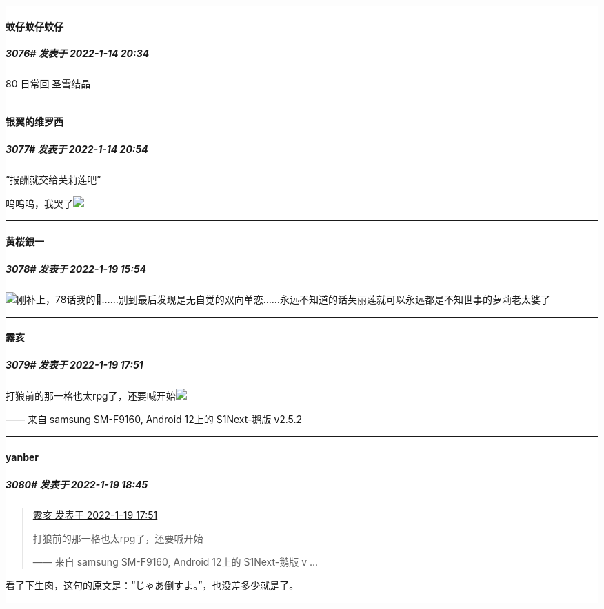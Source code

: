 

*****

####  蚊仔蚊仔蚊仔  
##### 3076#       发表于 2022-1-14 20:34

80 日常回 圣雪结晶



*****

####  银翼的维罗西  
##### 3077#       发表于 2022-1-14 20:54

“报酬就交给芙莉莲吧”

呜呜呜，我哭了<img src="https://static.saraba1st.com/image/smiley/face2017/139.png" referrerpolicy="no-referrer">



*****

####  黄桜銀一  
##### 3078#       发表于 2022-1-19 15:54

<img src="https://static.saraba1st.com/image/smiley/face2017/180.png" referrerpolicy="no-referrer">刚补上，78话我的🐎……别到最后发现是无自觉的双向单恋……永远不知道的话芙丽莲就可以永远都是不知世事的萝莉老太婆了



*****

####  霧亥  
##### 3079#       发表于 2022-1-19 17:51

打狼前的那一格也太rpg了，还要喊开始<img src="https://static.saraba1st.com/image/smiley/face2017/004.gif" referrerpolicy="no-referrer">

—— 来自 samsung SM-F9160, Android 12上的 [S1Next-鹅版](https://github.com/ykrank/S1-Next/releases) v2.5.2



*****

####  yanber  
##### 3080#       发表于 2022-1-19 18:45

<blockquote><a href="httphttps://bbs.saraba1st.com/2b/forum.php?mod=redirect&amp;goto=findpost&amp;pid=54353659&amp;ptid=1938312" target="_blank">霧亥 发表于 2022-1-19 17:51</a>

打狼前的那一格也太rpg了，还要喊开始

—— 来自 samsung SM-F9160, Android 12上的 S1Next-鹅版 v ...</blockquote>
看了下生肉，这句的原文是：“じゃあ倒すよ。”，也没差多少就是了。



*****
